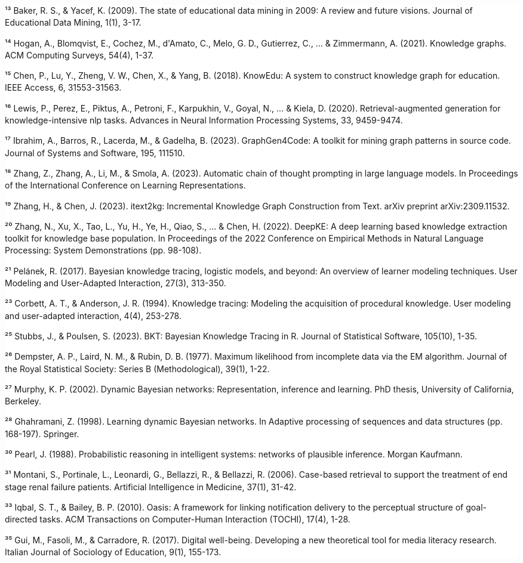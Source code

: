 ¹³ Baker, R. S., & Yacef, K. (2009). The state of educational data mining in 2009: A review and future visions. Journal of Educational Data Mining, 1(1), 3-17.

¹⁴ Hogan, A., Blomqvist, E., Cochez, M., d'Amato, C., Melo, G. D., Gutierrez, C., ... & Zimmermann, A. (2021). Knowledge graphs. ACM Computing Surveys, 54(4), 1-37.

¹⁵ Chen, P., Lu, Y., Zheng, V. W., Chen, X., & Yang, B. (2018). KnowEdu: A system to construct knowledge graph for education. IEEE Access, 6, 31553-31563.

¹⁶ Lewis, P., Perez, E., Piktus, A., Petroni, F., Karpukhin, V., Goyal, N., ... & Kiela, D. (2020). Retrieval-augmented generation for knowledge-intensive nlp tasks. Advances in Neural Information Processing Systems, 33, 9459-9474.

¹⁷ Ibrahim, A., Barros, R., Lacerda, M., & Gadelha, B. (2023). GraphGen4Code: A toolkit for mining graph patterns in source code. Journal of Systems and Software, 195, 111510.

¹⁸ Zhang, Z., Zhang, A., Li, M., & Smola, A. (2023). Automatic chain of thought prompting in large language models. In Proceedings of the International Conference on Learning Representations.

¹⁹ Zhang, H., & Chen, J. (2023). itext2kg: Incremental Knowledge Graph Construction from Text. arXiv preprint arXiv:2309.11532.

²⁰ Zhang, N., Xu, X., Tao, L., Yu, H., Ye, H., Qiao, S., ... & Chen, H. (2022). DeepKE: A deep learning based knowledge extraction toolkit for knowledge base population. In Proceedings of the 2022 Conference on Empirical Methods in Natural Language Processing: System Demonstrations (pp. 98-108).

²¹ Pelánek, R. (2017). Bayesian knowledge tracing, logistic models, and beyond: An overview of learner modeling techniques. User Modeling and User-Adapted Interaction, 27(3), 313-350.

²³ Corbett, A. T., & Anderson, J. R. (1994). Knowledge tracing: Modeling the acquisition of procedural knowledge. User modeling and user-adapted interaction, 4(4), 253-278.

²⁵ Stubbs, J., & Poulsen, S. (2023). BKT: Bayesian Knowledge Tracing in R. Journal of Statistical Software, 105(10), 1-35.

²⁶ Dempster, A. P., Laird, N. M., & Rubin, D. B. (1977). Maximum likelihood from incomplete data via the EM algorithm. Journal of the Royal Statistical Society: Series B (Methodological), 39(1), 1-22.

²⁷ Murphy, K. P. (2002). Dynamic Bayesian networks: Representation, inference and learning. PhD thesis, University of California, Berkeley.

²⁸ Ghahramani, Z. (1998). Learning dynamic Bayesian networks. In Adaptive processing of sequences and data structures (pp. 168-197). Springer.

³⁰ Pearl, J. (1988). Probabilistic reasoning in intelligent systems: networks of plausible inference. Morgan Kaufmann.

³¹ Montani, S., Portinale, L., Leonardi, G., Bellazzi, R., & Bellazzi, R. (2006). Case-based retrieval to support the treatment of end stage renal failure patients. Artificial Intelligence in Medicine, 37(1), 31-42.

³³ Iqbal, S. T., & Bailey, B. P. (2010). Oasis: A framework for linking notification delivery to the perceptual structure of goal-directed tasks. ACM Transactions on Computer-Human Interaction (TOCHI), 17(4), 1-28.

³⁵ Gui, M., Fasoli, M., & Carradore, R. (2017). Digital well-being. Developing a new theoretical tool for media literacy research. Italian Journal of Sociology of Education, 9(1), 155-173.
